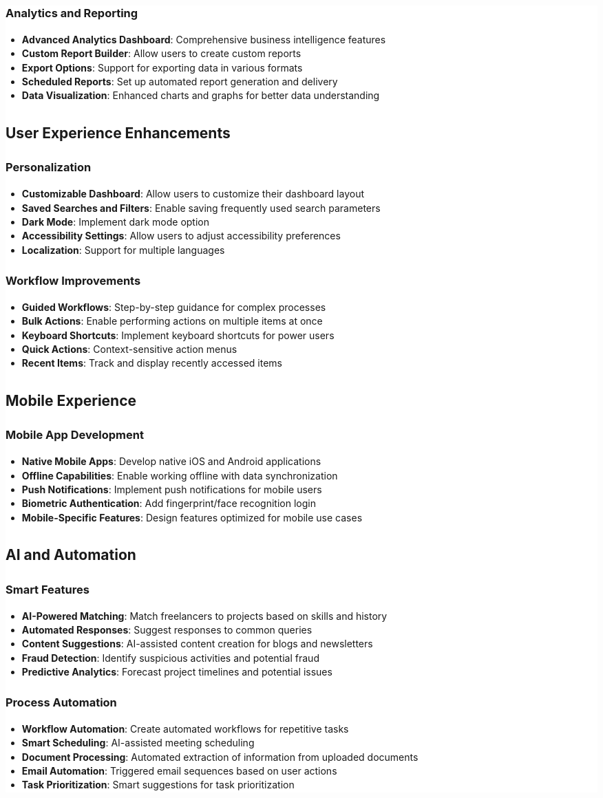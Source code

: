 ### Analytics and Reporting
- **Advanced Analytics Dashboard**: Comprehensive business intelligence features
- **Custom Report Builder**: Allow users to create custom reports
- **Export Options**: Support for exporting data in various formats
- **Scheduled Reports**: Set up automated report generation and delivery
- **Data Visualization**: Enhanced charts and graphs for better data understanding

## User Experience Enhancements

### Personalization
- **Customizable Dashboard**: Allow users to customize their dashboard layout
- **Saved Searches and Filters**: Enable saving frequently used search parameters
- **Dark Mode**: Implement dark mode option
- **Accessibility Settings**: Allow users to adjust accessibility preferences
- **Localization**: Support for multiple languages

### Workflow Improvements
- **Guided Workflows**: Step-by-step guidance for complex processes
- **Bulk Actions**: Enable performing actions on multiple items at once
- **Keyboard Shortcuts**: Implement keyboard shortcuts for power users
- **Quick Actions**: Context-sensitive action menus
- **Recent Items**: Track and display recently accessed items

## Mobile Experience

### Mobile App Development
- **Native Mobile Apps**: Develop native iOS and Android applications
- **Offline Capabilities**: Enable working offline with data synchronization
- **Push Notifications**: Implement push notifications for mobile users
- **Biometric Authentication**: Add fingerprint/face recognition login
- **Mobile-Specific Features**: Design features optimized for mobile use cases

## AI and Automation

### Smart Features
- **AI-Powered Matching**: Match freelancers to projects based on skills and history
- **Automated Responses**: Suggest responses to common queries
- **Content Suggestions**: AI-assisted content creation for blogs and newsletters
- **Fraud Detection**: Identify suspicious activities and potential fraud
- **Predictive Analytics**: Forecast project timelines and potential issues

### Process Automation
- **Workflow Automation**: Create automated workflows for repetitive tasks
- **Smart Scheduling**: AI-assisted meeting scheduling
- **Document Processing**: Automated extraction of information from uploaded documents
- **Email Automation**: Triggered email sequences based on user actions
- **Task Prioritization**: Smart suggestions for task prioritization

